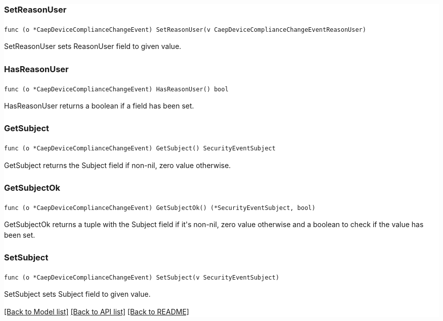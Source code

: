 ### SetReasonUser

`func (o *CaepDeviceComplianceChangeEvent) SetReasonUser(v CaepDeviceComplianceChangeEventReasonUser)`

SetReasonUser sets ReasonUser field to given value.

### HasReasonUser

`func (o *CaepDeviceComplianceChangeEvent) HasReasonUser() bool`

HasReasonUser returns a boolean if a field has been set.

### GetSubject

`func (o *CaepDeviceComplianceChangeEvent) GetSubject() SecurityEventSubject`

GetSubject returns the Subject field if non-nil, zero value otherwise.

### GetSubjectOk

`func (o *CaepDeviceComplianceChangeEvent) GetSubjectOk() (*SecurityEventSubject, bool)`

GetSubjectOk returns a tuple with the Subject field if it's non-nil, zero value otherwise
and a boolean to check if the value has been set.

### SetSubject

`func (o *CaepDeviceComplianceChangeEvent) SetSubject(v SecurityEventSubject)`

SetSubject sets Subject field to given value.



[[Back to Model list]](../README.md#documentation-for-models) [[Back to API list]](../README.md#documentation-for-api-endpoints) [[Back to README]](../README.md)


